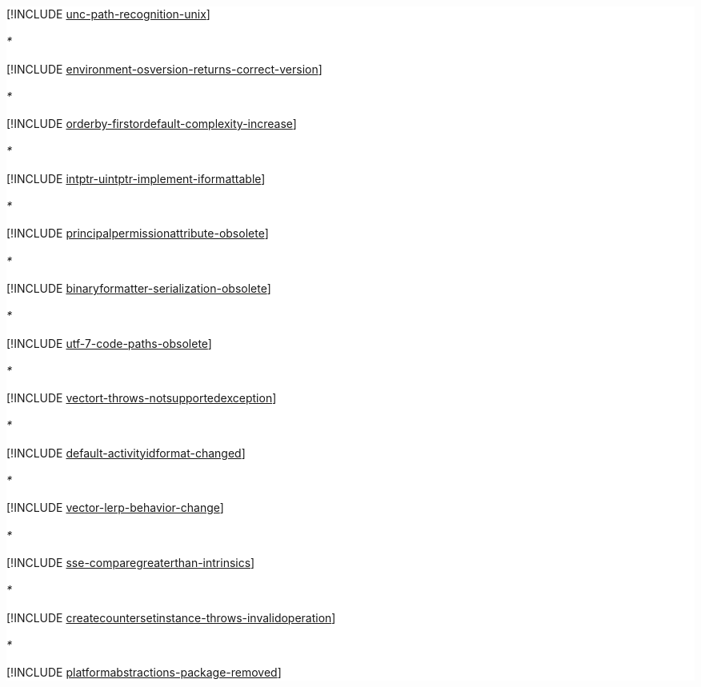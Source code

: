 [!INCLUDE [unc-path-recognition-unix](../../../includes/core-changes/corefx/5.0/unc-path-recognition-unix.md)]

_*_

[!INCLUDE [environment-osversion-returns-correct-version](../../../includes/core-changes/corefx/5.0/environment-osversion-returns-correct-version.md)]

_*_

[!INCLUDE [orderby-firstordefault-complexity-increase](../../../includes/core-changes/corefx/5.0/orderby-firstordefault-complexity-increase.md)]

_*_

[!INCLUDE [intptr-uintptr-implement-iformattable](../../../includes/core-changes/corefx/5.0/intptr-uintptr-implement-iformattable.md)]

_*_

[!INCLUDE [principalpermissionattribute-obsolete](../../../includes/core-changes/corefx/5.0/principalpermissionattribute-obsolete.md)]

_*_

[!INCLUDE [binaryformatter-serialization-obsolete](../../../includes/core-changes/corefx/5.0/binaryformatter-serialization-obsolete.md)]

_*_

[!INCLUDE [utf-7-code-paths-obsolete](../../../includes/core-changes/corefx/5.0/utf-7-code-paths-obsolete.md)]

_*_

[!INCLUDE [vectort-throws-notsupportedexception](../../../includes/core-changes/corefx/5.0/vectort-throws-notsupportedexception.md)]

_*_

[!INCLUDE [default-activityidformat-changed](../../../includes/core-changes/corefx/5.0/default-activityidformat-changed.md)]

_*_

[!INCLUDE [vector-lerp-behavior-change](../../../includes/core-changes/corefx/5.0/vector-lerp-behavior-change.md)]

_*_

[!INCLUDE [sse-comparegreaterthan-intrinsics](../../../includes/core-changes/corefx/5.0/sse-comparegreaterthan-intrinsics.md)]

_*_

[!INCLUDE [createcountersetinstance-throws-invalidoperation](../../../includes/core-changes/corefx/5.0/createcountersetinstance-throws-invalidoperation.md)]

_*_

[!INCLUDE [platformabstractions-package-removed](../../../includes/core-changes/corefx/5.0/platformabstractions-package-removed.md)]

